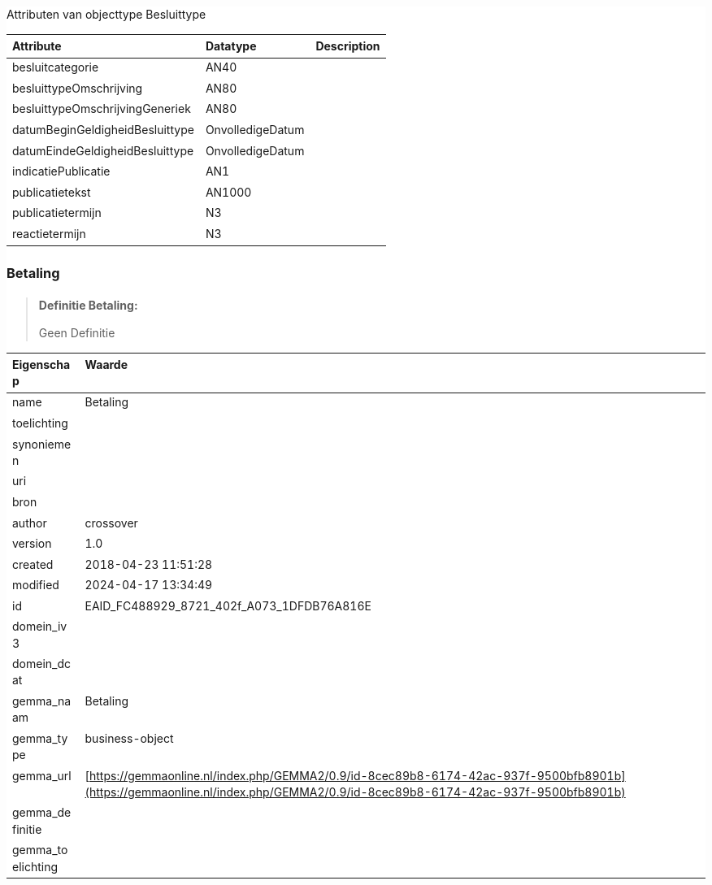 

Attributen van objecttype Besluittype

| Attribute | Datatype | Description |
| :--- | :--- | :--- |
| besluitcategorie | AN40 |  |
| besluittypeOmschrijving | AN80 |  |
| besluittypeOmschrijvingGeneriek | AN80 |  |
| datumBeginGeldigheidBesluittype | OnvolledigeDatum |  |
| datumEindeGeldigheidBesluittype | OnvolledigeDatum |  |
| indicatiePublicatie | AN1 |  |
| publicatietekst | AN1000 |  |
| publicatietermijn | N3 |  |
| reactietermijn | N3 |  |




### Betaling
> **Definitie Betaling:** 
>
> Geen Definitie

| Eigenschap | Waarde |
| :--- | :------ |
| name | Betaling |
| toelichting |  |
| synoniemen |  |
| uri |  |
| bron |  |
| author | crossover |
| version | 1.0 |
| created | 2018-04-23 11:51:28 |
| modified | 2024-04-17 13:34:49 |
| id | EAID_FC488929_8721_402f_A073_1DFDB76A816E |
| domein_iv3 |  |
| domein_dcat |  |
| gemma_naam | Betaling |
| gemma_type | business-object |
| gemma_url | [https://gemmaonline.nl/index.php/GEMMA2/0.9/id-8cec89b8-6174-42ac-937f-9500bfb8901b](https://gemmaonline.nl/index.php/GEMMA2/0.9/id-8cec89b8-6174-42ac-937f-9500bfb8901b) |
| gemma_definitie |  |
| gemma_toelichting |  |
